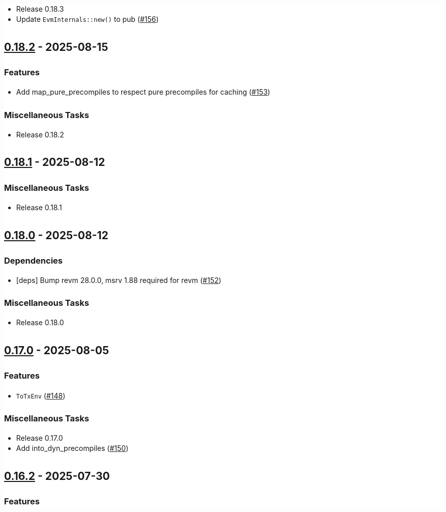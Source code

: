 - Release 0.18.3
- Update `EvmInternals::new()` to pub ([#156](https://github.com/alloy-rs/evm/issues/156))

## [0.18.2](https://github.com/alloy-rs/evm/releases/tag/v0.18.2) - 2025-08-15

### Features

- Add map_pure_precompiles to respect pure precompiles for caching ([#153](https://github.com/alloy-rs/evm/issues/153))

### Miscellaneous Tasks

- Release 0.18.2

## [0.18.1](https://github.com/alloy-rs/evm/releases/tag/v0.18.1) - 2025-08-12

### Miscellaneous Tasks

- Release 0.18.1

## [0.18.0](https://github.com/alloy-rs/evm/releases/tag/v0.18.0) - 2025-08-12

### Dependencies

- [deps] Bump revm 28.0.0, msrv 1.88 required for revm ([#152](https://github.com/alloy-rs/evm/issues/152))

### Miscellaneous Tasks

- Release 0.18.0

## [0.17.0](https://github.com/alloy-rs/evm/releases/tag/v0.17.0) - 2025-08-05

### Features

- `ToTxEnv` ([#148](https://github.com/alloy-rs/evm/issues/148))

### Miscellaneous Tasks

- Release 0.17.0
- Add into_dyn_precompiles ([#150](https://github.com/alloy-rs/evm/issues/150))

## [0.16.2](https://github.com/alloy-rs/evm/releases/tag/v0.16.2) - 2025-07-30

### Features
